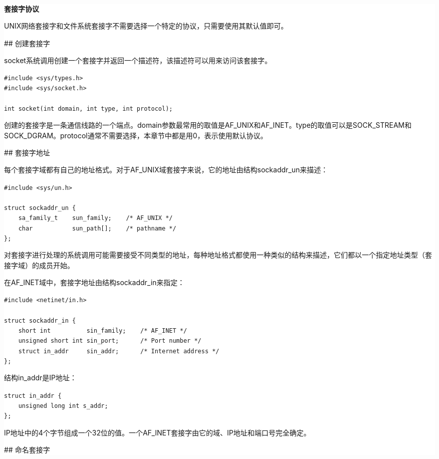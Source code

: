 
**套接字协议**

UNIX网络套接字和文件系统套接字不需要选择一个特定的协议，只需要使用其默认值即可。

## 创建套接字

socket系统调用创建一个套接字并返回一个描述符，该描述符可以用来访问该套接字。

```
#include <sys/types.h>
#include <sys/socket.h>

int socket(int domain, int type, int protocol);
```

创建的套接字是一条通信线路的一个端点。domain参数最常用的取值是AF_UNIX和AF_INET。type的取值可以是SOCK_STREAM和SOCK_DGRAM。protocol通常不需要选择，本章节中都是用0，表示使用默认协议。

## 套接字地址

每个套接字域都有自己的地址格式。对于AF_UNIX域套接字来说，它的地址由结构sockaddr_un来描述：

```
#include <sys/un.h>

struct sockaddr_un {
    sa_family_t    sun_family;    /* AF_UNIX */
    char           sun_path[];    /* pathname */
};
```

对套接字进行处理的系统调用可能需要接受不同类型的地址，每种地址格式都使用一种类似的结构来描述，它们都以一个指定地址类型（套接字域）的成员开始。

在AF_INET域中，套接字地址由结构sockaddr_in来指定：

```
#include <netinet/in.h>

struct sockaddr_in {
    short int          sin_family;    /* AF_INET */
    unsigned short int sin_port;      /* Port number */
    struct in_addr     sin_addr;      /* Internet address */
};
```

结构in_addr是IP地址：

```
struct in_addr {
    unsigned long int s_addr;
};
```

IP地址中的4个字节组成一个32位的值。一个AF_INET套接字由它的域、IP地址和端口号完全确定。

## 命名套接字
